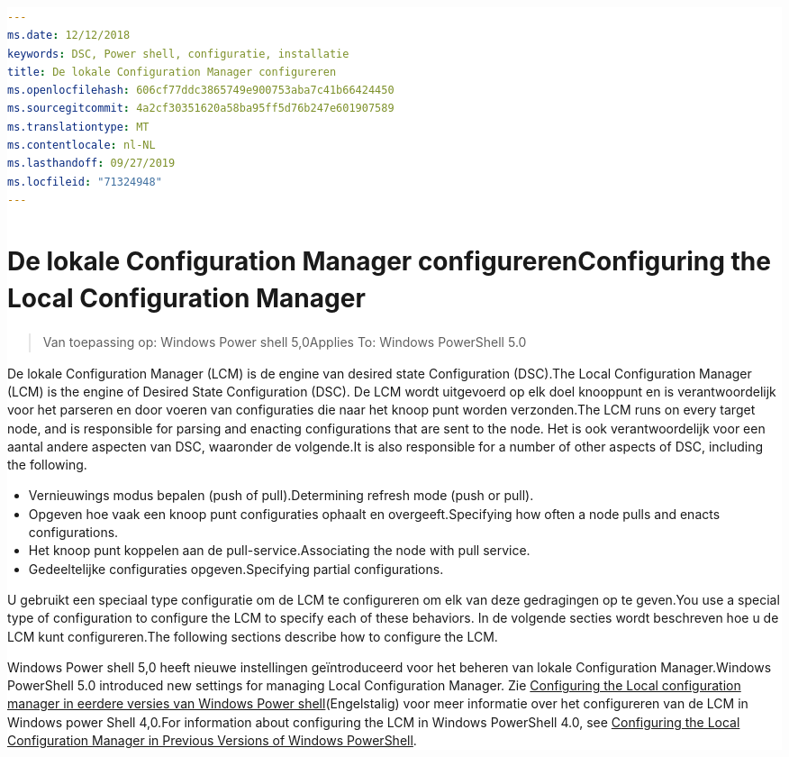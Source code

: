 ```yaml
---
ms.date: 12/12/2018
keywords: DSC, Power shell, configuratie, installatie
title: De lokale Configuration Manager configureren
ms.openlocfilehash: 606cf77ddc3865749e900753aba7c41b66424450
ms.sourcegitcommit: 4a2cf30351620a58ba95ff5d76b247e601907589
ms.translationtype: MT
ms.contentlocale: nl-NL
ms.lasthandoff: 09/27/2019
ms.locfileid: "71324948"
---
```

# <a name="configuring-the-local-configuration-manager"></a><span data-ttu-id="c84f5-103">De lokale Configuration Manager configureren</span><span class="sxs-lookup"><span data-stu-id="c84f5-103">Configuring the Local Configuration Manager</span></span>

> <span data-ttu-id="c84f5-104">Van toepassing op: Windows Power shell 5,0</span><span class="sxs-lookup"><span data-stu-id="c84f5-104">Applies To: Windows PowerShell 5.0</span></span>

<span data-ttu-id="c84f5-105">De lokale Configuration Manager (LCM) is de engine van desired state Configuration (DSC).</span><span class="sxs-lookup"><span data-stu-id="c84f5-105">The Local Configuration Manager (LCM) is the engine of Desired State Configuration (DSC).</span></span>
<span data-ttu-id="c84f5-106">De LCM wordt uitgevoerd op elk doel knooppunt en is verantwoordelijk voor het parseren en door voeren van configuraties die naar het knoop punt worden verzonden.</span><span class="sxs-lookup"><span data-stu-id="c84f5-106">The LCM runs on every target node, and is responsible for parsing and enacting configurations that are sent to the node.</span></span>
<span data-ttu-id="c84f5-107">Het is ook verantwoordelijk voor een aantal andere aspecten van DSC, waaronder de volgende.</span><span class="sxs-lookup"><span data-stu-id="c84f5-107">It is also responsible for a number of other aspects of DSC, including the following.</span></span>

- <span data-ttu-id="c84f5-108">Vernieuwings modus bepalen (push of pull).</span><span class="sxs-lookup"><span data-stu-id="c84f5-108">Determining refresh mode (push or pull).</span></span>
- <span data-ttu-id="c84f5-109">Opgeven hoe vaak een knoop punt configuraties ophaalt en overgeeft.</span><span class="sxs-lookup"><span data-stu-id="c84f5-109">Specifying how often a node pulls and enacts configurations.</span></span>
- <span data-ttu-id="c84f5-110">Het knoop punt koppelen aan de pull-service.</span><span class="sxs-lookup"><span data-stu-id="c84f5-110">Associating the node with pull service.</span></span>
- <span data-ttu-id="c84f5-111">Gedeeltelijke configuraties opgeven.</span><span class="sxs-lookup"><span data-stu-id="c84f5-111">Specifying partial configurations.</span></span>

<span data-ttu-id="c84f5-112">U gebruikt een speciaal type configuratie om de LCM te configureren om elk van deze gedragingen op te geven.</span><span class="sxs-lookup"><span data-stu-id="c84f5-112">You use a special type of configuration to configure the LCM to specify each of these behaviors.</span></span>
<span data-ttu-id="c84f5-113">In de volgende secties wordt beschreven hoe u de LCM kunt configureren.</span><span class="sxs-lookup"><span data-stu-id="c84f5-113">The following sections describe how to configure the LCM.</span></span>

<span data-ttu-id="c84f5-114">Windows Power shell 5,0 heeft nieuwe instellingen geïntroduceerd voor het beheren van lokale Configuration Manager.</span><span class="sxs-lookup"><span data-stu-id="c84f5-114">Windows PowerShell 5.0 introduced new settings for managing Local Configuration Manager.</span></span>
<span data-ttu-id="c84f5-115">Zie [Configuring the Local configuration manager in eerdere versies van Windows Power shell](metaconfig4.md)(Engelstalig) voor meer informatie over het configureren van de LCM in Windows power Shell 4,0.</span><span class="sxs-lookup"><span data-stu-id="c84f5-115">For information about configuring the LCM in Windows PowerShell 4.0, see [Configuring the Local Configuration Manager in Previous Versions of Windows PowerShell](metaconfig4.md).</span></span>
